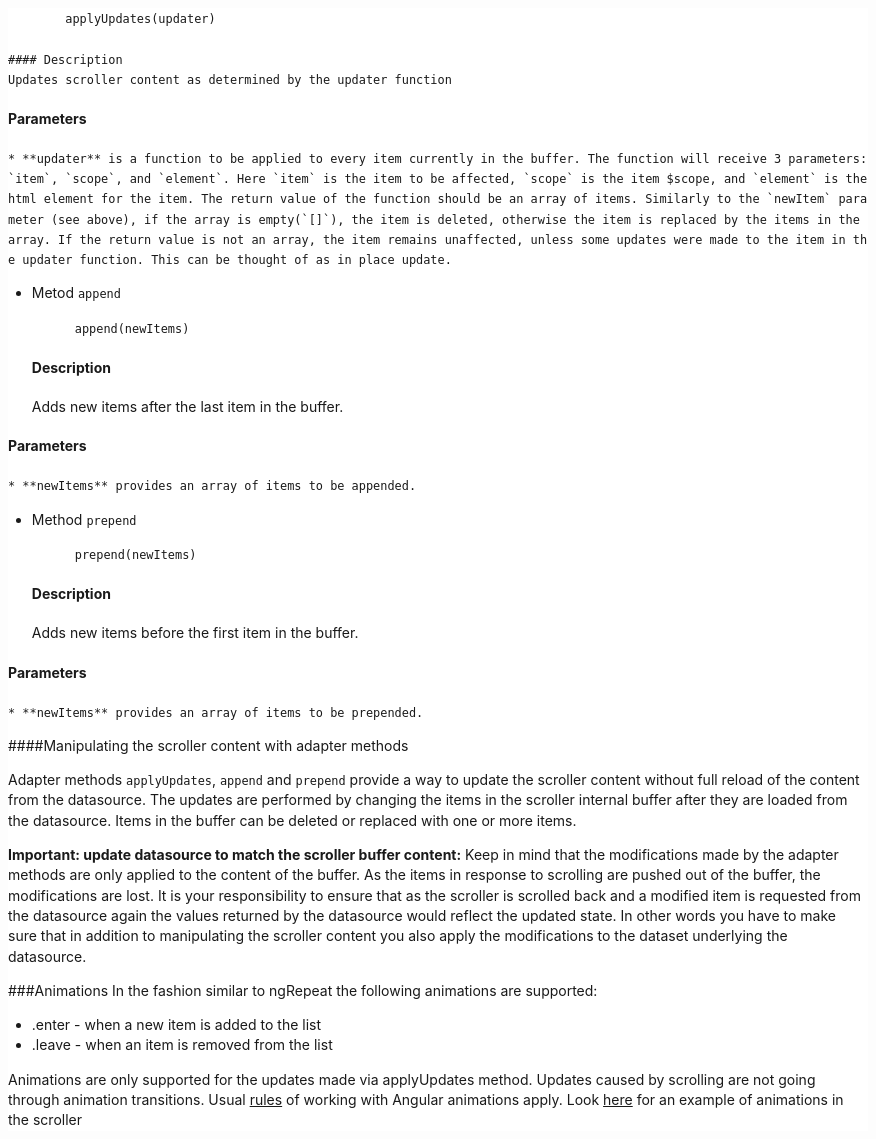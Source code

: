            applyUpdates(updater)

    #### Description
    Updates scroller content as determined by the updater function
#### Parameters
    * **updater** is a function to be applied to every item currently in the buffer. The function will receive 3 parameters: `item`, `scope`, and `element`. Here `item` is the item to be affected, `scope` is the item $scope, and `element` is the html element for the item. The return value of the function should be an array of items. Similarly to the `newItem` parameter (see above), if the array is empty(`[]`), the item is deleted, otherwise the item is replaced by the items in the array. If the return value is not an array, the item remains unaffected, unless some updates were made to the item in the updater function. This can be thought of as in place update.

* Metod `append`

            append(newItems)
    #### Description
    Adds new items after the last item in the buffer. 
#### Parameters
    * **newItems** provides an array of items to be appended.

* Method `prepend`
 
            prepend(newItems)
    #### Description
    Adds new items before the first item in the buffer.
#### Parameters
    * **newItems** provides an array of items to be prepended.
 
####Manipulating the scroller content with adapter methods

Adapter methods `applyUpdates`, `append` and `prepend` provide a way to update the scroller content without full reload of the content from the datasource. The updates are performed by changing the items in the scroller internal buffer after they are loaded from the datasource. Items in the buffer can be deleted or replaced with one or more items.

**Important: update datasource to match the scroller buffer content:** Keep in mind that the modifications made by the adapter methods are only applied to the content of the buffer. As the items in response to scrolling are pushed out of the buffer, the modifications are lost. It is your responsibility to ensure that as the scroller is scrolled back and a modified item is requested from the datasource again the values returned by the datasource would reflect the updated state. In other words you have to make sure that in addition to manipulating the scroller content you also apply the modifications to the dataset underlying the datasource.

###Animations
In the fashion similar to ngRepeat the following animations are supported:
* .enter - when a new item is added to the list
* .leave - when an item is removed from the list

Animations are only supported for the updates made via applyUpdates method. Updates caused by scrolling are not going through animation transitions. Usual [rules](https://docs.angularjs.org/api/ngAnimate) of working with Angular animations apply. Look [here](http://rawgit.com/angular-ui/ui-scroll/master/demo/animation/animation.html) for an example of animations in the scroller
